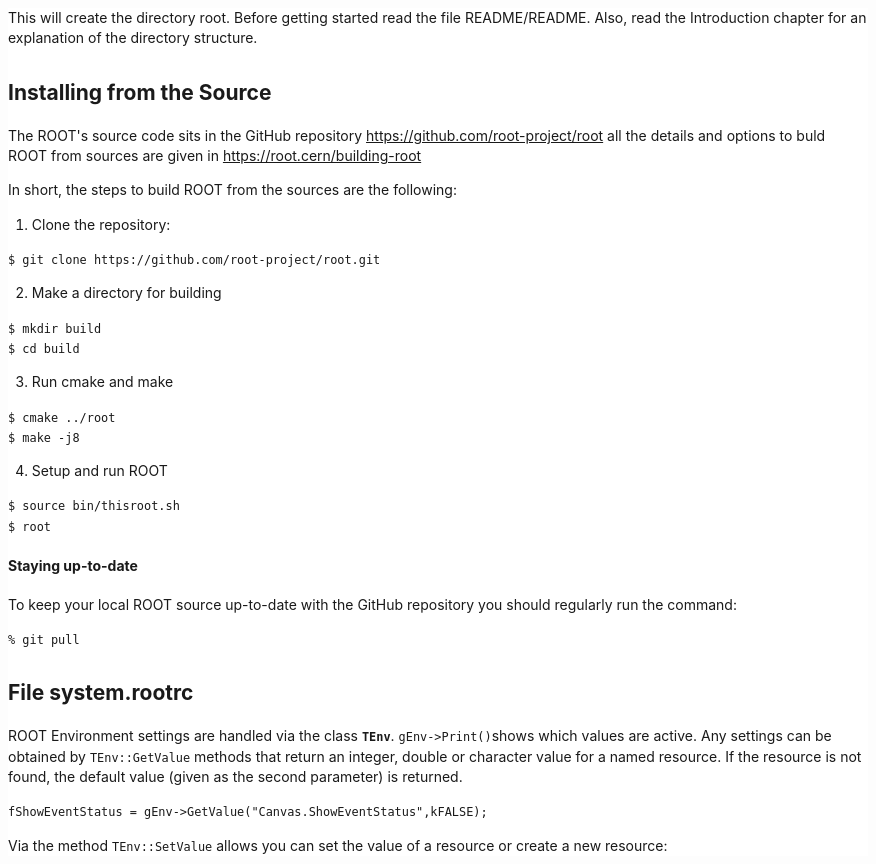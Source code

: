 This will create the directory root. Before getting started read the
file README/README. Also, read the Introduction chapter for an
explanation of the directory structure.

## Installing from the Source

The ROOT's source code sits in the GitHub repository <https://github.com/root-project/root>
all the details and options to buld ROOT from sources are given in
<https://root.cern/building-root>

In short, the steps to build ROOT from the sources are the following:

  1. Clone the repository:
``` {.cpp}
$ git clone https://github.com/root-project/root.git
```

  2. Make a directory for building
``` {.cpp}
$ mkdir build
$ cd build
```

  3. Run cmake and make
``` {.cpp}
$ cmake ../root
$ make -j8
```

  4. Setup and run ROOT
``` {.cpp}
$ source bin/thisroot.sh
$ root
```

#### Staying up-to-date

To keep your local ROOT source up-to-date with the GitHub repository
you should regularly run the command:

``` {.cpp}
% git pull
```

## File system.rootrc


ROOT Environment settings are handled via the class **`TEnv`**.
`gEnv->Print()`shows which values are active. Any settings can be
obtained by `TEnv::GetValue` methods that return an integer, double or
character value for a named resource. If the resource is not found, the
default value (given as the second parameter) is returned.

``` {.cpp}
fShowEventStatus = gEnv->GetValue("Canvas.ShowEventStatus",kFALSE);
```

Via the method `TEnv::SetValue` allows you can set the value of a
resource or create a new resource:
